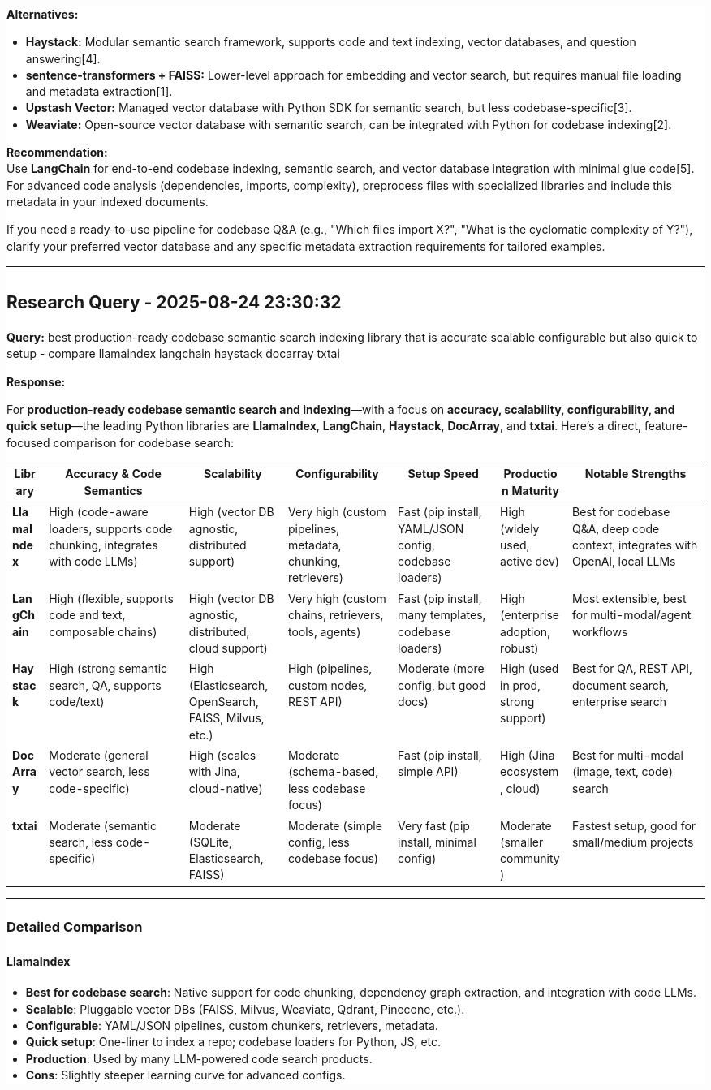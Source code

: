 **Alternatives:**
- **Haystack:** Modular semantic search framework, supports code and text indexing, vector databases, and question answering[4].
- **sentence-transformers + FAISS:** Lower-level approach for embedding and vector search, but requires manual file loading and metadata extraction[1].
- **Upstash Vector:** Managed vector database with Python SDK for semantic search, but less codebase-specific[3].
- **Weaviate:** Open-source vector database with semantic search, can be integrated with Python for codebase indexing[2].

**Recommendation:**  
Use **LangChain** for end-to-end codebase indexing, semantic search, and vector database integration with minimal glue code[5]. For advanced code analysis (dependencies, imports, complexity), preprocess files with specialized libraries and include this metadata in your indexed documents.

If you need a ready-to-use pipeline for codebase Q&A (e.g., "Which files import X?", "What is the cyclomatic complexity of Y?"), clarify your preferred vector database and any specific metadata extraction requirements for tailored examples.

---

## Research Query - 2025-08-24 23:30:32

**Query:** best production-ready codebase semantic search indexing library that is accurate scalable configurable but also quick to setup - compare llamaindex langchain haystack docarray txtai

**Response:**

For **production-ready codebase semantic search and indexing**—with a focus on **accuracy, scalability, configurability, and quick setup**—the leading Python libraries are **LlamaIndex**, **LangChain**, **Haystack**, **DocArray**, and **txtai**. Here’s a direct, feature-focused comparison for codebase search:

| Library      | Accuracy & Code Semantics | Scalability         | Configurability      | Setup Speed         | Production Maturity | Notable Strengths                |
|--------------|--------------------------|---------------------|----------------------|---------------------|---------------------|-----------------------------------|
| **LlamaIndex** | High (code-aware loaders, supports code chunking, integrates with code LLMs) | High (vector DB agnostic, distributed support) | Very high (custom pipelines, metadata, chunking, retrievers) | Fast (pip install, YAML/JSON config, codebase loaders) | High (widely used, active dev) | Best for codebase Q&A, deep code context, integrates with OpenAI, local LLMs |
| **LangChain**  | High (flexible, supports code and text, composable chains) | High (vector DB agnostic, distributed, cloud support) | Very high (custom chains, retrievers, tools, agents) | Fast (pip install, many templates, codebase loaders) | High (enterprise adoption, robust) | Most extensible, best for multi-modal/agent workflows |
| **Haystack**   | High (strong semantic search, QA, supports code/text) | High (Elasticsearch, OpenSearch, FAISS, Milvus, etc.) | High (pipelines, custom nodes, REST API) | Moderate (more config, but good docs) | High (used in prod, strong support) | Best for QA, REST API, document search, enterprise search |
| **DocArray**   | Moderate (general vector search, less code-specific) | High (scales with Jina, cloud-native) | Moderate (schema-based, less codebase focus) | Fast (pip install, simple API) | High (Jina ecosystem, cloud) | Best for multi-modal (image, text, code) search |
| **txtai**      | Moderate (semantic search, less code-specific) | Moderate (SQLite, Elasticsearch, FAISS) | Moderate (simple config, less codebase focus) | Very fast (pip install, minimal config) | Moderate (smaller community) | Fastest setup, good for small/medium projects |

---

### **Detailed Comparison**

#### **LlamaIndex**
- **Best for codebase search**: Native support for code chunking, dependency graph extraction, and integration with code LLMs.
- **Scalable**: Pluggable vector DBs (FAISS, Milvus, Weaviate, Qdrant, Pinecone, etc.).
- **Configurable**: YAML/JSON pipelines, custom chunkers, retrievers, metadata.
- **Quick setup**: One-liner to index a repo; codebase loaders for Python, JS, etc.
- **Production**: Used by many LLM-powered code search products.
- **Cons**: Slightly steeper learning curve for advanced configs.
